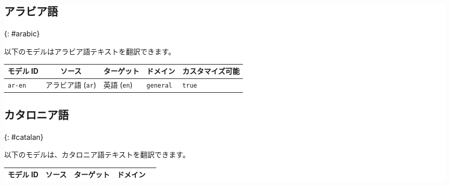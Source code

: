 ## アラビア語
{: #arabic}

以下のモデルはアラビア語テキストを翻訳できます。

<table>
 <thead>
  <th>
   モデル ID
  </th>
  <th>
   ソース
  </th>
  <th>
   ターゲット
  </th>
  <th>
   ドメイン
  </th>
  <th>
   カスタマイズ可能
  </th>
  <tbody>
   <tr>
    <td>
     <code>ar-en</code>
    </td>
    <td>
     アラビア語 (<code>ar</code>)
    </td>
    <td>
     英語 (<code>en</code>)
    </td>
    <td>
     <code>general</code>
    </td>
    <td>
     <code>true</code>
    </td>
   </tr>
  </tbody>
 </thead>
</table>

## カタロニア語
{: #catalan}

以下のモデルは、カタロニア語テキストを翻訳できます。

<table>
 <thead>
  <th>
   モデル ID
  </th>
  <th>
   ソース
  </th>
  <th>
   ターゲット
  </th>
  <th>
   ドメイン
  </th>
  <th>